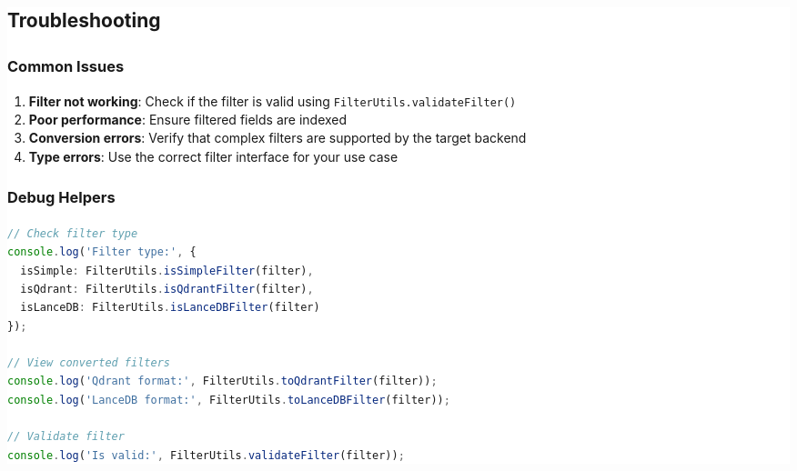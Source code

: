 ## Troubleshooting

### Common Issues

1. **Filter not working**: Check if the filter is valid using `FilterUtils.validateFilter()`
2. **Poor performance**: Ensure filtered fields are indexed
3. **Conversion errors**: Verify that complex filters are supported by the target backend
4. **Type errors**: Use the correct filter interface for your use case

### Debug Helpers

```typescript
// Check filter type
console.log('Filter type:', {
  isSimple: FilterUtils.isSimpleFilter(filter),
  isQdrant: FilterUtils.isQdrantFilter(filter),
  isLanceDB: FilterUtils.isLanceDBFilter(filter)
});

// View converted filters
console.log('Qdrant format:', FilterUtils.toQdrantFilter(filter));
console.log('LanceDB format:', FilterUtils.toLanceDBFilter(filter));

// Validate filter
console.log('Is valid:', FilterUtils.validateFilter(filter));
``` 